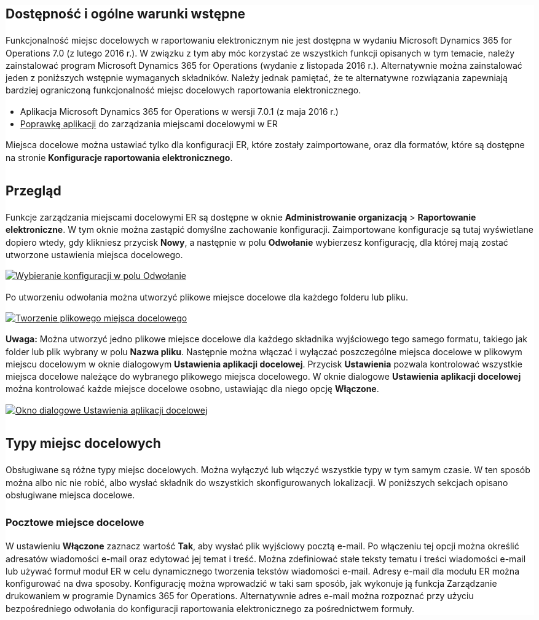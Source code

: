 ## <a name="availability-and-general-prerequisites"></a>Dostępność i ogólne warunki wstępne
Funkcjonalność miejsc docelowych w raportowaniu elektronicznym nie jest dostępna w wydaniu Microsoft Dynamics 365 for Operations 7.0 (z lutego 2016 r.). W związku z tym aby móc korzystać ze wszystkich funkcji opisanych w tym temacie, należy zainstalować program Microsoft Dynamics 365 for Operations (wydanie z listopada 2016 r.). Alternatywnie można zainstalować jeden z poniższych wstępnie wymaganych składników. Należy jednak pamiętać, że te alternatywne rozwiązania zapewniają bardziej ograniczoną funkcjonalność miejsc docelowych raportowania elektronicznego.

-   Aplikacja Microsoft Dynamics 365 for Operations w wersji 7.0.1 (z maja 2016 r.)
-   [Poprawkę aplikacji](https://fix.lcs.dynamics.com/issue/results/?q=3160213) do zarządzania miejscami docelowymi w ER

Miejsca docelowe można ustawiać tylko dla konfiguracji ER, które zostały zaimportowane, oraz dla formatów, które są dostępne na stronie **Konfiguracje raportowania elektronicznego**.

## <a name="overview"></a>Przegląd
Funkcje zarządzania miejscami docelowymi ER są dostępne w oknie **Administrowanie organizacją** &gt; **Raportowanie elektroniczne**. W tym oknie można zastąpić domyślne zachowanie konfiguracji. Zaimportowane konfiguracje są tutaj wyświetlane dopiero wtedy, gdy klikniesz przycisk **Nowy**, a następnie w polu **Odwołanie** wybierzesz konfigurację, dla której mają zostać utworzone ustawienia miejsca docelowego.

[![Wybieranie konfiguracji w polu Odwołanie](./media/ger-destinations-2-1611-1024x574.jpg)](./media/ger-destinations-2-1611.jpg) 

Po utworzeniu odwołania można utworzyć plikowe miejsce docelowe dla każdego folderu lub pliku. 

[![Tworzenie plikowego miejsca docelowego](./media/ger-destinations-1611-1024x586.jpg)](./media/ger-destinations-1611.jpg)

**Uwaga:** Można utworzyć jedno plikowe miejsce docelowe dla każdego składnika wyjściowego tego samego formatu, takiego jak folder lub plik wybrany w polu **Nazwa pliku**. Następnie można włączać i wyłączać poszczególne miejsca docelowe w plikowym miejscu docelowym w oknie dialogowym **Ustawienia aplikacji docelowej**. Przycisk **Ustawienia** pozwala kontrolować wszystkie miejsca docelowe należące do wybranego plikowego miejsca docelowego. W oknie dialogowe **Ustawienia aplikacji docelowej** można kontrolować każde miejsce docelowe osobno, ustawiając dla niego opcję **Włączone**.

[![Okno dialogowe Ustawienia aplikacji docelowej](./media/ger-destinations-settings-1611-1024x589.jpg)](./media/ger-destinations-settings-1611.jpg)

## <a name="destination-types"></a>Typy miejsc docelowych
Obsługiwane są różne typy miejsc docelowych. Można wyłączyć lub włączyć wszystkie typy w tym samym czasie. W ten sposób można albo nic nie robić, albo wysłać składnik do wszystkich skonfigurowanych lokalizacji. W poniższych sekcjach opisano obsługiwane miejsca docelowe.

### <a name="email-destination"></a>Pocztowe miejsce docelowe

W ustawieniu **Włączone** zaznacz wartość **Tak**, aby wysłać plik wyjściowy pocztą e-mail. Po włączeniu tej opcji można określić adresatów wiadomości e-mail oraz edytować jej temat i treść. Można zdefiniować stałe teksty tematu i treści wiadomości e-mail lub używać formuł moduł ER w celu dynamicznego tworzenia tekstów wiadomości e-mail. Adresy e-mail dla modułu ER można konfigurować na dwa sposoby. Konfigurację można wprowadzić w taki sam sposób, jak wykonuje ją funkcja Zarządzanie drukowaniem w programie Dynamics 365 for Operations. Alternatywnie adres e-mail można rozpoznać przy użyciu bezpośredniego odwołania do konfiguracji raportowania elektronicznego za pośrednictwem formuły.
